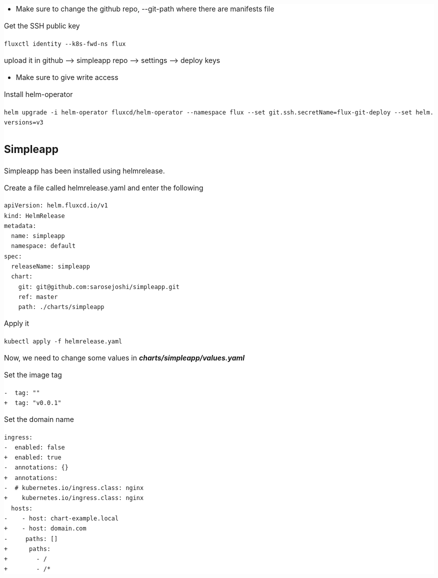 * Make sure to change the github repo, --git-path where there are manifests file 

Get the SSH public key

```
fluxctl identity --k8s-fwd-ns flux
```

upload it in github --> simpleapp repo --> settings --> deploy keys

* Make sure to give write access

Install helm-operator

```
helm upgrade -i helm-operator fluxcd/helm-operator --namespace flux --set git.ssh.secretName=flux-git-deploy --set helm.versions=v3
```

## Simpleapp

Simpleapp has been installed using helmrelease.

Create a file called helmrelease.yaml and enter the following

```
apiVersion: helm.fluxcd.io/v1
kind: HelmRelease
metadata:
  name: simpleapp 
  namespace: default 
spec:
  releaseName: simpleapp
  chart:
    git: git@github.com:sarosejoshi/simpleapp.git 
    ref: master
    path: ./charts/simpleapp
```

Apply it

```
kubectl apply -f helmrelease.yaml
```

Now, we need to change some values in ***charts/simpleapp/values.yaml***

Set the image tag
```
-  tag: ""
+  tag: "v0.0.1"
```

Set the domain name

```
ingress:
-  enabled: false
+  enabled: true
-  annotations: {}
+  annotations: 
-  # kubernetes.io/ingress.class: nginx
+    kubernetes.io/ingress.class: nginx
  hosts:
-    - host: chart-example.local
+    - host: domain.com
-     paths: []
+      paths:
+        - /
+        - /*
```
